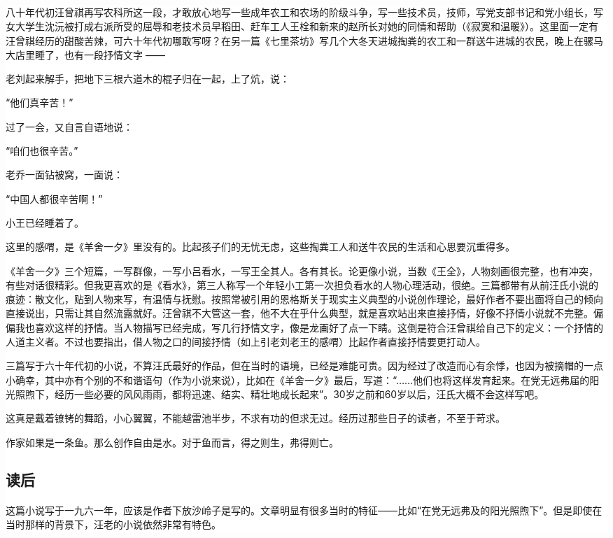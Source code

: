 八十年代初汪曾祺再写农科所这一段，才敢放心地写一些成年农工和农场的阶级斗争，写一些技术员，技师，写党支部书记和党小组长，写女大学生沈沅被打成右派所受的屈辱和老技术员早稻田、赶车工人王栓和新来的赵所长对她的同情和帮助（《寂寞和温暖》）。这里面一定有汪曾祺经历的甜酸苦辣，可六十年代初哪敢写呀？在另一篇《七里茶坊》写几个大冬天进城掏粪的农工和一群送牛进城的农民，晚上在骡马大店里睡了，也有一段抒情文字 ——

老刘起来解手，把地下三根六道木的棍子归在一起，上了炕，说：

“他们真辛苦！”

过了一会，又自言自语地说：

“咱们也很辛苦。”

老乔一面钻被窝，一面说：

“中国人都很辛苦啊！”

小王已经睡着了。

这里的感喟，是《羊舍一夕》里没有的。比起孩子们的无忧无虑，这些掏粪工人和送牛农民的生活和心思要沉重得多。

《羊舍一夕》三个短篇，一写群像，一写小吕看水，一写王全其人。各有其长。论更像小说，当数《王全》，人物刻画很完整，也有冲突，有些对话很精彩。但我更喜欢的是《看水》，第三人称写一个年轻小工第一次担负看水的人物心理活动，很绝。三篇都带有从前汪氏小说的痕迹：散文化，贴到人物来写，有温情与抚慰。按照常被引用的恩格斯关于现实主义典型的小说创作理论，最好作者不要出面将自己的倾向直接说出，只需让其自然流露就好。汪曾祺不大管这一套，他不大在乎什么典型，就是喜欢站出来直接抒情，好像不抒情小说就不完整。偏偏我也喜欢这样的抒情。当人物描写已经完成，写几行抒情文字，像是龙画好了点一下睛。这倒是符合汪曾祺给自己下的定义：一个抒情的人道主义者。不过也要指出，借人物之口的间接抒情（如上引老刘老王的感喟）比起作者直接抒情要更打动人。

三篇写于六十年代初的小说，不算汪氏最好的作品，但在当时的语境，已经是难能可贵。因为经过了改造而心有余悸，也因为被摘帽的一点小确幸，其中亦有个别的不和谐语句（作为小说来说），比如在《羊舍一夕》最后，写道：“……他们也将这样发育起来。在党无远弗届的阳光照煦下，经历一些必要的风风雨雨，都将迅速、结实、精壮地成长起来”。30岁之前和60岁以后，汪氏大概不会这样写吧。

这真是戴着镣铐的舞蹈，小心翼翼，不能越雷池半步，不求有功的但求无过。经历过那些日子的读者，不至于苛求。

作家如果是一条鱼。那么创作自由是水。对于鱼而言，得之则生，弗得则亡。

## 读后

这篇小说写于一九六一年，应该是作者下放沙岭子是写的。文章明显有很多当时的特征——比如“在党无远弗及的阳光照煦下”。但是即使在当时那样的背景下，汪老的小说依然非常有特色。


